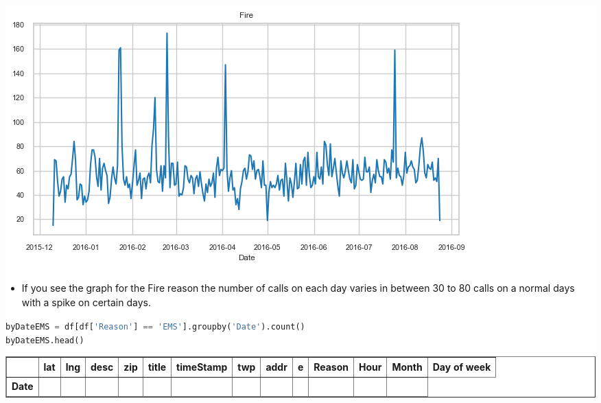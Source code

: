 ![png](assets/output_77_1.png)
    


- If you see the graph for the Fire reason the number of calls on each day varies in between 30 to 80 calls on a normal days with a spike on certain days.


```python
byDateEMS = df[df['Reason'] == 'EMS'].groupby('Date').count()
byDateEMS.head()
```





<table border="1" class="dataframe">
  <thead>
    <tr style="text-align: right;">
      <th></th>
      <th>lat</th>
      <th>lng</th>
      <th>desc</th>
      <th>zip</th>
      <th>title</th>
      <th>timeStamp</th>
      <th>twp</th>
      <th>addr</th>
      <th>e</th>
      <th>Reason</th>
      <th>Hour</th>
      <th>Month</th>
      <th>Day of week</th>
    </tr>
    <tr>
      <th>Date</th>
      <th></th>
      <th></th>
      <th></th>
      <th></th>
      <th></th>
      <th></th>
      <th></th>
      <th></th>
      <th></th>
      <th></th>
      <th></th>
      <th></th>